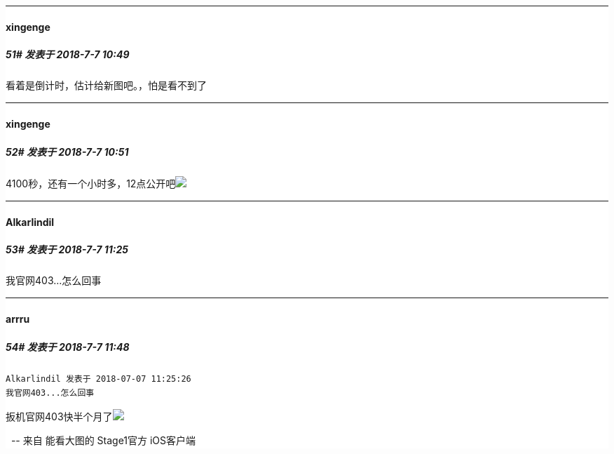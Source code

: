 





-----

####  xingenge  
##### 51#       发表于 2018-7-7 10:49




看着是倒计时，估计给新图吧。，怕是看不到了







-----

####  xingenge  
##### 52#       发表于 2018-7-7 10:51




4100秒，还有一个小时多，12点公开吧![](https://static.saraba1st.com/image/smiley/face2017/068.png)







-----

####  Alkarlindil  
##### 53#       发表于 2018-7-7 11:25




我官网403...怎么回事







-----

####  arrru  
##### 54#       发表于 2018-7-7 11:48




```
Alkarlindil 发表于 2018-07-07 11:25:26
我官网403...怎么回事
```
扳机官网403快半个月了![](https://static.saraba1st.com/image/smiley/face2017/037.png)

  -- 来自 能看大图的 Stage1官方 iOS客户端
